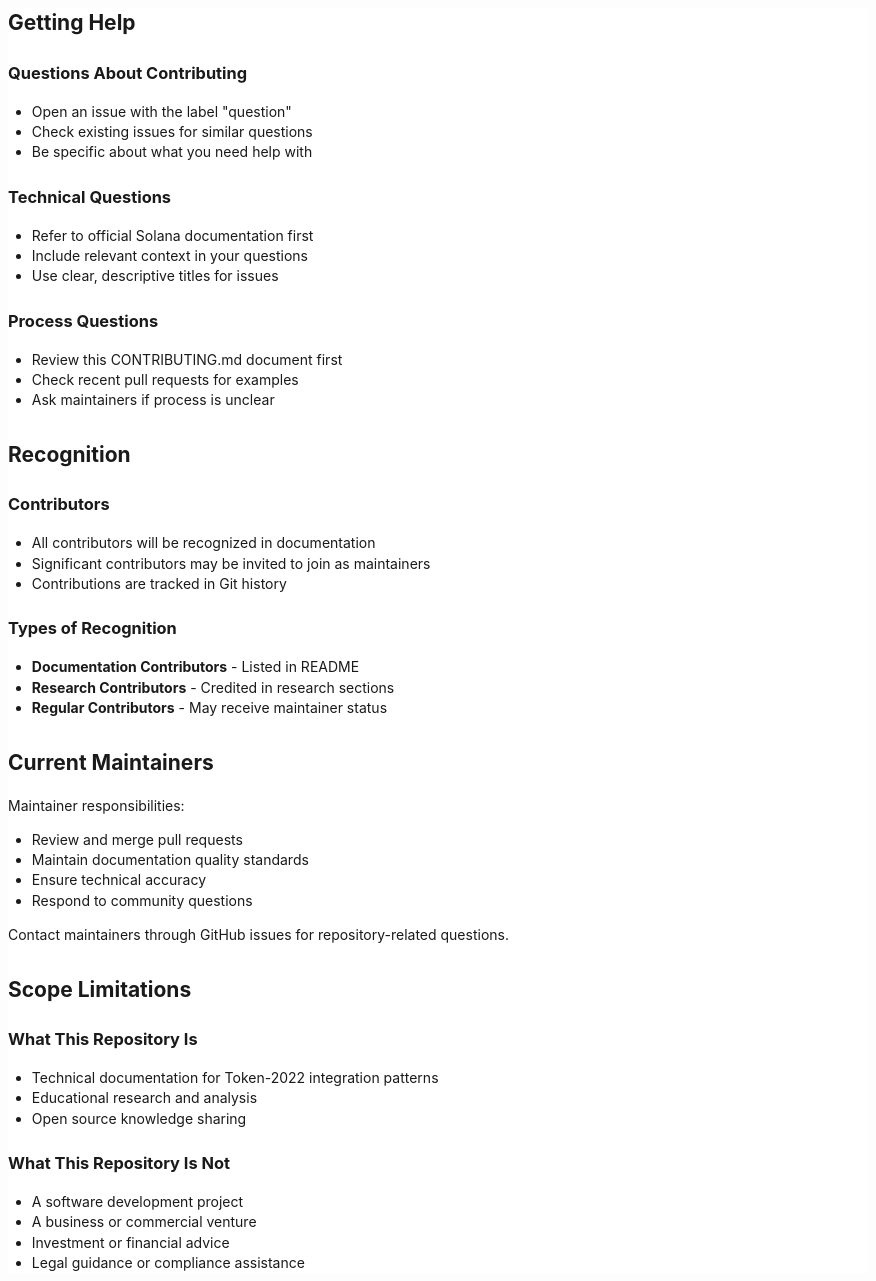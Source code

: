 ## Getting Help

### Questions About Contributing
- Open an issue with the label "question"
- Check existing issues for similar questions
- Be specific about what you need help with

### Technical Questions
- Refer to official Solana documentation first
- Include relevant context in your questions
- Use clear, descriptive titles for issues

### Process Questions
- Review this CONTRIBUTING.md document first
- Check recent pull requests for examples
- Ask maintainers if process is unclear

## Recognition

### Contributors
- All contributors will be recognized in documentation
- Significant contributors may be invited to join as maintainers
- Contributions are tracked in Git history

### Types of Recognition
- **Documentation Contributors** - Listed in README
- **Research Contributors** - Credited in research sections
- **Regular Contributors** - May receive maintainer status

## Current Maintainers

Maintainer responsibilities:
- Review and merge pull requests
- Maintain documentation quality standards
- Ensure technical accuracy
- Respond to community questions

Contact maintainers through GitHub issues for repository-related questions.

## Scope Limitations

### What This Repository Is
- Technical documentation for Token-2022 integration patterns
- Educational research and analysis
- Open source knowledge sharing

### What This Repository Is Not
- A software development project
- A business or commercial venture
- Investment or financial advice
- Legal guidance or compliance assistance
